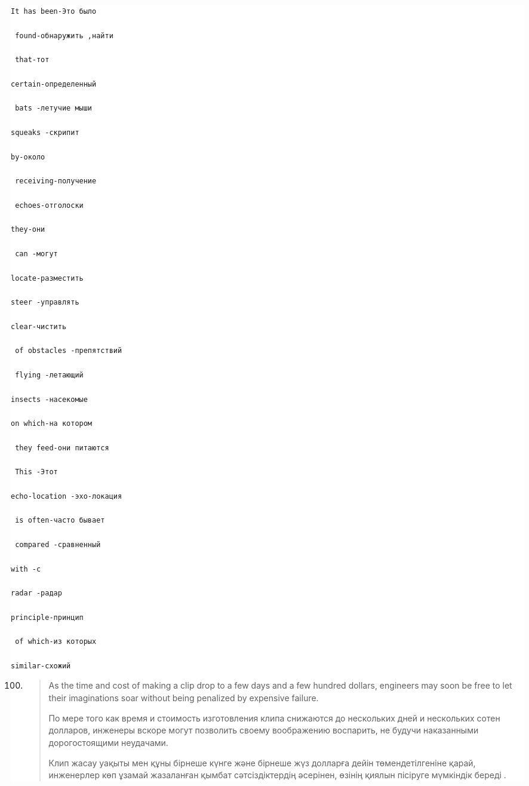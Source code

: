     It has been-Это было
    
     found-обнаружить ,найти
    
     that-тот
    
    certain-определенный
    
     bats -летучие мыши
    
    squeaks -скрипит
    
    by-около
    
     receiving-получение
    
     echoes-отголоски
    
    they-они
    
     can -могут
    
    locate-разместить
    
    steer -управлять
    
    clear-чистить
    
     of obstacles -препятствий
    
     flying -летающий
    
    insects -насекомые
    
    on which-на котором
    
     they feed-они питаются
    
     This -Этот
    
    echo-location -эхо-локация
    
     is often-часто бывает
    
     compared -сравненный
    
    with -с
    
    radar -радар
    
    principle-принцип
    
     of which-из которых
    
    similar-схожий
    
100. > As the time and cost of making a clip drop to a few days and a few hundred dollars, engineers may soon be free to let their imaginations soar without being penalized by expensive failure.
     >
     > По мере того как время и стоимость изготовления клипа снижаются до нескольких дней и нескольких сотен долларов, инженеры вскоре могут позволить своему воображению воспарить, не будучи наказанными дорогостоящими неудачами.
     >
     > Клип жасау уақыты мен құны бірнеше күнге және бірнеше жүз долларға дейін төмендетілгеніне қарай, инженерлер көп ұзамай жазаланған қымбат сәтсіздіктердің әсерінен, өзінің қиялын пісіруге мүмкіндік береді .
